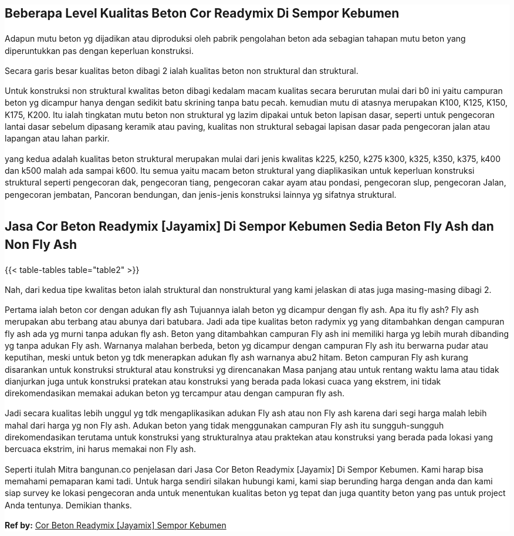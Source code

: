 ## Beberapa Level Kualitas Beton Cor Readymix Di Sempor Kebumen

Adapun mutu beton yg dijadikan atau diproduksi oleh pabrik pengolahan beton ada sebagian tahapan mutu beton yang diperuntukkan pas dengan keperluan konstruksi.

Secara garis besar kualitas beton dibagi 2 ialah kualitas beton non struktural dan struktural.

Untuk konstruksi non struktural kwalitas beton dibagi kedalam macam kualitas secara berurutan mulai dari b0 ini yaitu campuran beton yg dicampur hanya dengan sedikit batu skrining tanpa batu pecah. kemudian mutu di atasnya merupakan K100, K125, K150, K175, K200. Itu ialah tingkatan mutu beton non struktural yg lazim dipakai untuk beton lapisan dasar, seperti untuk pengecoran lantai dasar sebelum dipasang keramik atau paving, kualitas non struktural sebagai lapisan dasar pada pengecoran jalan atau lapangan atau lahan parkir.

yang kedua adalah kualitas beton struktural merupakan mulai dari jenis kwalitas k225, k250, k275 k300, k325, k350, k375, k400 dan k500 malah ada sampai k600. Itu semua yaitu macam beton struktural yang diaplikasikan untuk keperluan konstruksi struktural seperti pengecoran dak, pengecoran tiang, pengecoran cakar ayam atau pondasi, pengecoran slup, pengecoran Jalan, pengecoran jembatan, Pancoran bendungan, dan jenis-jenis konstruksi lainnya yg sifatnya struktural.

## Jasa Cor Beton Readymix \[Jayamix\] Di Sempor Kebumen Sedia Beton Fly Ash dan Non Fly Ash

{{< table-tables table="table2" >}}

Nah, dari kedua tipe kwalitas beton ialah struktural dan nonstruktural yang kami jelaskan di atas juga masing-masing dibagi 2.

Pertama ialah beton cor dengan adukan fly ash Tujuannya ialah beton yg dicampur dengan fly ash. Apa itu fly ash? Fly ash merupakan abu terbang atau abunya dari batubara. Jadi ada tipe kualitas beton radymix yg yang ditambahkan dengan campuran fly ash ada yg murni tanpa adukan fly ash. Beton yang ditambahkan campuran Fly ash ini memiliki harga yg lebih murah dibanding yg tanpa adukan Fly ash. Warnanya malahan berbeda, beton yg dicampur dengan campuran Fly ash itu berwarna pudar atau keputihan, meski untuk beton yg tdk menerapkan adukan fly ash warnanya abu2 hitam. Beton campuran Fly ash kurang disarankan untuk konstruksi struktural atau konstruksi yg direncanakan Masa panjang atau untuk rentang waktu lama atau tidak dianjurkan juga untuk konstruksi pratekan atau konstruksi yang berada pada lokasi cuaca yang ekstrem, ini tidak direkomendasikan memakai adukan beton yg tercampur atau dengan campuran fly ash.

Jadi secara kualitas lebih unggul yg tdk mengaplikasikan adukan Fly ash atau non Fly ash karena dari segi harga malah lebih mahal dari harga yg non Fly ash. Adukan beton yang tidak menggunakan campuran Fly ash itu sungguh-sungguh direkomendasikan terutama untuk konstruksi yang strukturalnya atau praktekan atau konstruksi yang berada pada lokasi yang bercuaca ekstrim, ini harus memakai non Fly ash.

Seperti itulah Mitra bangunan.co penjelasan dari Jasa Cor Beton Readymix \[Jayamix\] Di Sempor Kebumen. Kami harap bisa memahami pemaparan kami tadi. Untuk harga sendiri silakan hubungi kami, kami siap berunding harga dengan anda dan kami siap survey ke lokasi pengecoran anda untuk menentukan kualitas beton yg tepat dan juga quantity beton yang pas untuk project Anda tentunya. Demikian thanks.

**Ref by:** [Cor Beton Readymix [Jayamix] Sempor Kebumen](https://id.wikipedia.org/wiki/Cor)
